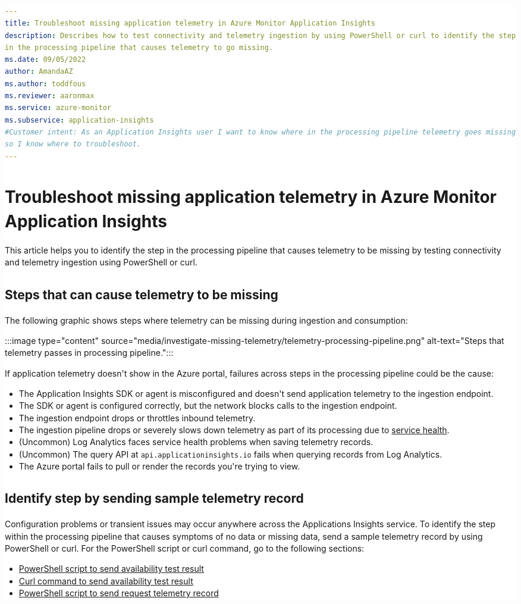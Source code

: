 ```yaml
---
title: Troubleshoot missing application telemetry in Azure Monitor Application Insights
description: Describes how to test connectivity and telemetry ingestion by using PowerShell or curl to identify the step in the processing pipeline that causes telemetry to go missing.
ms.date: 09/05/2022
author: AmandaAZ
ms.author: toddfous
ms.reviewer: aaronmax
ms.service: azure-monitor
ms.subservice: application-insights
#Customer intent: As an Application Insights user I want to know where in the processing pipeline telemetry goes missing so I know where to troubleshoot.
---
```

# Troubleshoot missing application telemetry in Azure Monitor Application Insights

This article helps you to identify the step in the processing pipeline that causes telemetry to be missing by testing connectivity and telemetry ingestion using PowerShell or curl.

## Steps that can cause telemetry to be missing

The following graphic shows steps where telemetry can be missing during ingestion and consumption:

:::image type="content" source="media/investigate-missing-telemetry/telemetry-processing-pipeline.png" alt-text="Steps that telemetry passes in processing pipeline.":::

If application telemetry doesn't show in the Azure portal, failures across steps in the processing pipeline could be the cause:

- The Application Insights SDK or agent is misconfigured and doesn't send application telemetry to the ingestion endpoint.
- The SDK or agent is configured correctly, but the network blocks calls to the ingestion endpoint.
- The ingestion endpoint drops or throttles inbound telemetry.
- The ingestion pipeline drops or severely slows down telemetry as part of its processing due to [service health](https://azure.microsoft.com/get-started/azure-portal/service-health/#overview).
- (Uncommon) Log Analytics faces service health problems when saving telemetry records.
- (Uncommon) The query API at `api.applicationinsights.io` fails when querying records from Log Analytics.
- The Azure portal fails to pull or render the records you're trying to view.

## Identify step by sending sample telemetry record

Configuration problems or transient issues may occur anywhere across the Applications Insights service. To identify the step within the processing pipeline that causes symptoms of no data or missing data, send a sample telemetry record by using PowerShell or curl. For the PowerShell script or curl command, go to the following sections:

- [PowerShell script to send availability test result](#powershell-script-send-availability-test-result)
- [Curl command to send availability test result](#curl-command-send-availability-test-result)
- [PowerShell script to send request telemetry record](#powershell-script-send-request-telemetry-record)
